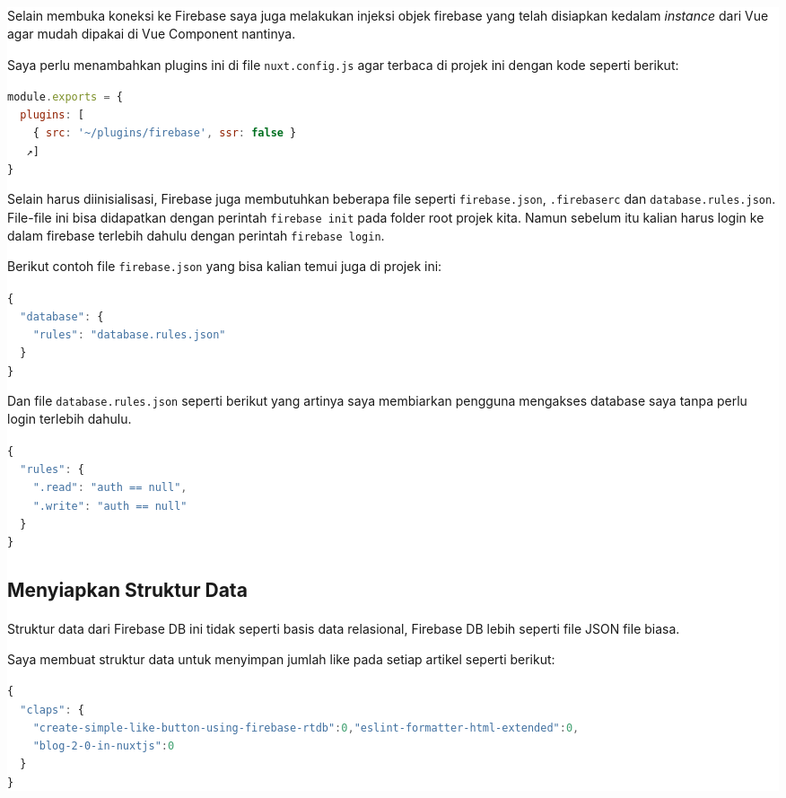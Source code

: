 
Selain membuka koneksi ke Firebase saya juga melakukan injeksi objek firebase yang telah disiapkan kedalam *instance* dari Vue agar mudah dipakai di Vue Component nantinya.

Saya perlu menambahkan plugins ini di file `nuxt.config.js` agar terbaca di projek ini dengan kode seperti berikut:

```javascript
module.exports = {
  plugins: [
    { src: '~/plugins/firebase', ssr: false }
   ↗️]
}
```

Selain harus diinisialisasi, Firebase juga membutuhkan beberapa file seperti `firebase.json`, `.firebaserc` dan `database.rules.json`. File-file ini bisa didapatkan dengan perintah `firebase init` pada folder root projek kita. Namun sebelum itu kalian harus login ke dalam firebase terlebih dahulu dengan perintah `firebase login`.

Berikut contoh file `firebase.json` yang bisa kalian temui juga di projek ini:

```javascript
{
  "database": {
    "rules": "database.rules.json"
  }
}
```

Dan file `database.rules.json` seperti berikut yang artinya saya membiarkan pengguna mengakses database saya tanpa perlu login terlebih dahulu.

```javascript
{
  "rules": {
    ".read": "auth == null",
    ".write": "auth == null"
  }
}
```

## Menyiapkan Struktur Data

Struktur data dari Firebase DB ini tidak seperti basis data relasional, Firebase DB lebih seperti file JSON file biasa.

Saya membuat struktur data untuk menyimpan jumlah like pada setiap artikel seperti berikut:

```javascript
{
  "claps": {
    "create-simple-like-button-using-firebase-rtdb":0,"eslint-formatter-html-extended":0,
    "blog-2-0-in-nuxtjs":0
  }
}
```
